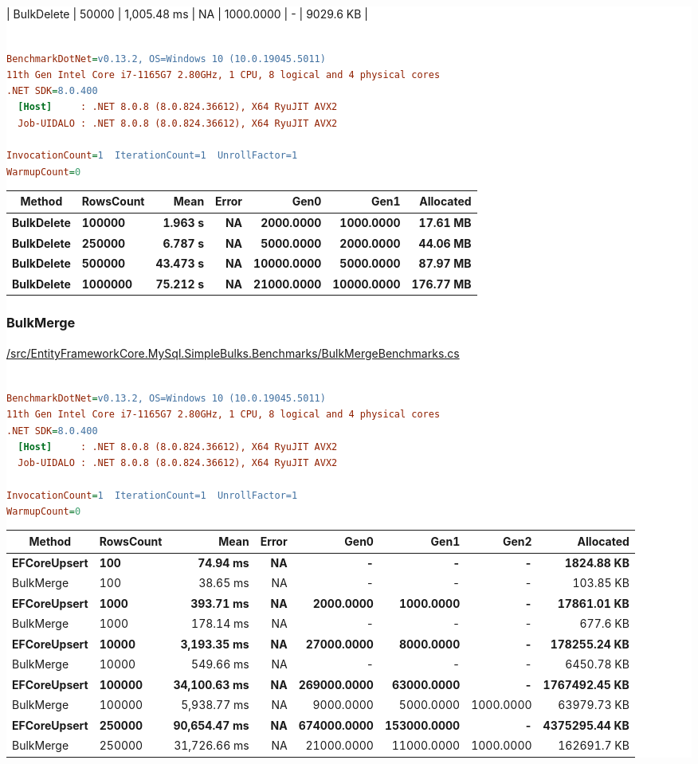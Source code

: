 |   BulkDelete |     50000 |  1,005.48 ms |    NA |  1000.0000 |          - |    9029.6 KB |


``` ini

BenchmarkDotNet=v0.13.2, OS=Windows 10 (10.0.19045.5011)
11th Gen Intel Core i7-1165G7 2.80GHz, 1 CPU, 8 logical and 4 physical cores
.NET SDK=8.0.400
  [Host]     : .NET 8.0.8 (8.0.824.36612), X64 RyuJIT AVX2
  Job-UIDALO : .NET 8.0.8 (8.0.824.36612), X64 RyuJIT AVX2

InvocationCount=1  IterationCount=1  UnrollFactor=1  
WarmupCount=0  

```
|     Method | RowsCount |     Mean | Error |       Gen0 |       Gen1 | Allocated |
|----------- |---------- |---------:|------:|-----------:|-----------:|----------:|
| **BulkDelete** |    **100000** |  **1.963 s** |    **NA** |  **2000.0000** |  **1000.0000** |  **17.61 MB** |
| **BulkDelete** |    **250000** |  **6.787 s** |    **NA** |  **5000.0000** |  **2000.0000** |  **44.06 MB** |
| **BulkDelete** |    **500000** | **43.473 s** |    **NA** | **10000.0000** |  **5000.0000** |  **87.97 MB** |
| **BulkDelete** |   **1000000** | **75.212 s** |    **NA** | **21000.0000** | **10000.0000** | **176.77 MB** |


### BulkMerge
[/src/EntityFrameworkCore.MySql.SimpleBulks.Benchmarks/BulkMergeBenchmarks.cs](/src/EntityFrameworkCore.MySql.SimpleBulks.Benchmarks/BulkMergeBenchmarks.cs)

``` ini

BenchmarkDotNet=v0.13.2, OS=Windows 10 (10.0.19045.5011)
11th Gen Intel Core i7-1165G7 2.80GHz, 1 CPU, 8 logical and 4 physical cores
.NET SDK=8.0.400
  [Host]     : .NET 8.0.8 (8.0.824.36612), X64 RyuJIT AVX2
  Job-UIDALO : .NET 8.0.8 (8.0.824.36612), X64 RyuJIT AVX2

InvocationCount=1  IterationCount=1  UnrollFactor=1  
WarmupCount=0  

```
|       Method | RowsCount |         Mean | Error |        Gen0 |        Gen1 |      Gen2 |     Allocated |
|------------- |---------- |-------------:|------:|------------:|------------:|----------:|--------------:|
| **EFCoreUpsert** |       **100** |     **74.94 ms** |    **NA** |           **-** |           **-** |         **-** |    **1824.88 KB** |
|    BulkMerge |       100 |     38.65 ms |    NA |           - |           - |         - |     103.85 KB |
| **EFCoreUpsert** |      **1000** |    **393.71 ms** |    **NA** |   **2000.0000** |   **1000.0000** |         **-** |   **17861.01 KB** |
|    BulkMerge |      1000 |    178.14 ms |    NA |           - |           - |         - |      677.6 KB |
| **EFCoreUpsert** |     **10000** |  **3,193.35 ms** |    **NA** |  **27000.0000** |   **8000.0000** |         **-** |  **178255.24 KB** |
|    BulkMerge |     10000 |    549.66 ms |    NA |           - |           - |         - |    6450.78 KB |
| **EFCoreUpsert** |    **100000** | **34,100.63 ms** |    **NA** | **269000.0000** |  **63000.0000** |         **-** | **1767492.45 KB** |
|    BulkMerge |    100000 |  5,938.77 ms |    NA |   9000.0000 |   5000.0000 | 1000.0000 |   63979.73 KB |
| **EFCoreUpsert** |    **250000** | **90,654.47 ms** |    **NA** | **674000.0000** | **153000.0000** |         **-** | **4375295.44 KB** |
|    BulkMerge |    250000 | 31,726.66 ms |    NA |  21000.0000 |  11000.0000 | 1000.0000 |   162691.7 KB |
